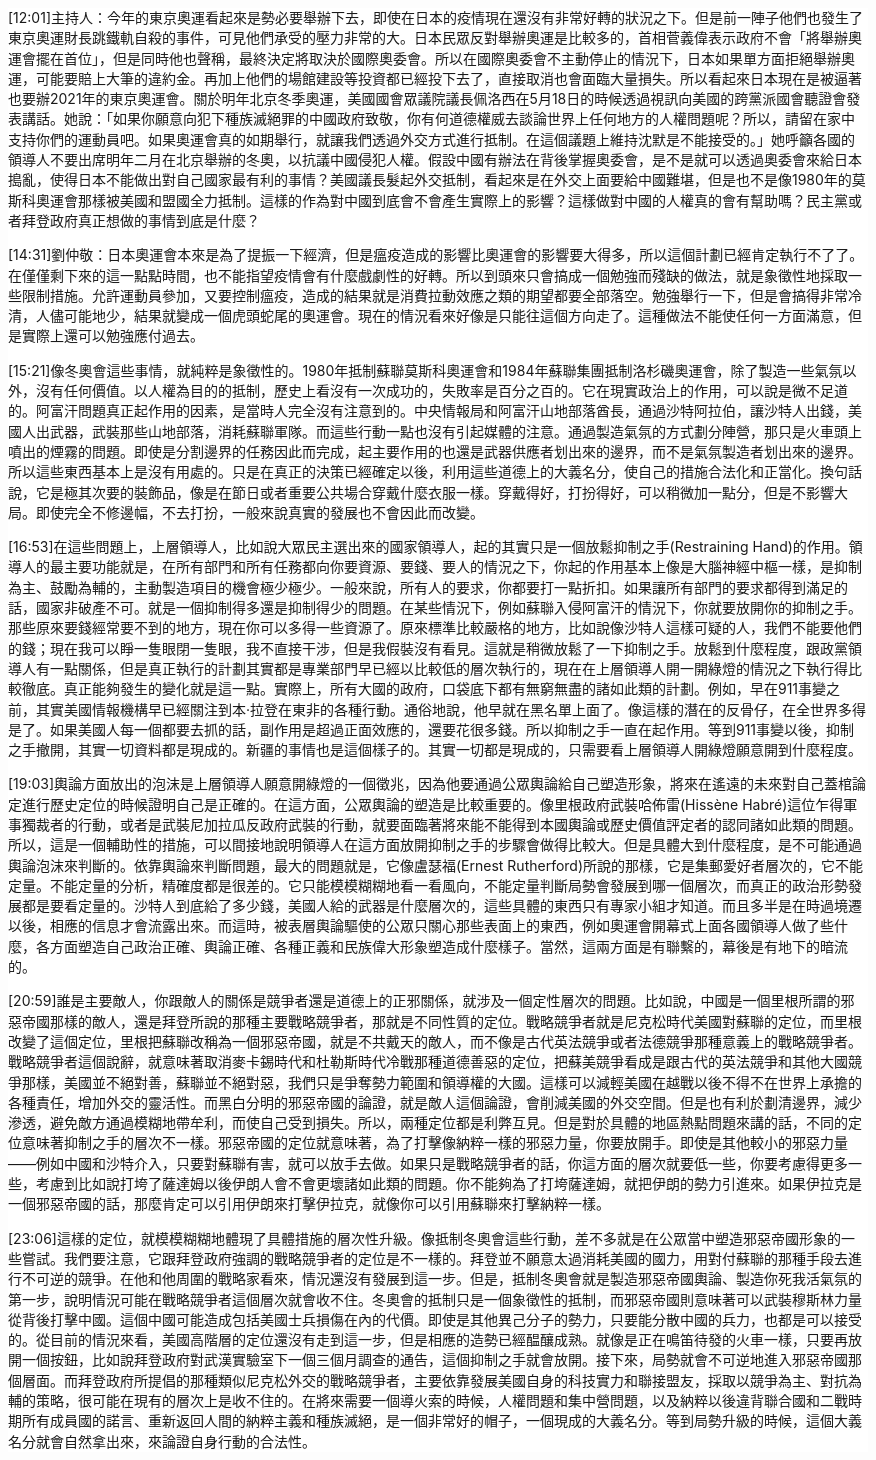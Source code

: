 

[12:01]主持人：今年的東京奧運看起來是勢必要舉辦下去，即使在日本的疫情現在還沒有非常好轉的狀況之下。但是前一陣子他們也發生了東京奧運財長跳鐵軌自殺的事件，可見他們承受的壓力非常的大。日本民眾反對舉辦奧運是比較多的，首相菅義偉表示政府不會「將舉辦奧運會擺在首位」，但是同時他也聲稱，最終決定將取決於國際奧委會。所以在國際奧委會不主動停止的情況下，日本如果單方面拒絕舉辦奧運，可能要賠上大筆的違約金。再加上他們的場館建設等投資都已經投下去了，直接取消也會面臨大量損失。所以看起來日本現在是被逼著也要辦2021年的東京奧運會。關於明年北京冬季奧運，美國國會眾議院議長佩洛西在5月18日的時候透過視訊向美國的跨黨派國會聽證會發表講話。她說：「如果你願意向犯下種族滅絕罪的中國政府致敬，你有何道德權威去談論世界上任何地方的人權問題呢？所以，請留在家中支持你們的運動員吧。如果奧運會真的如期舉行，就讓我們透過外交方式進行抵制。在這個議題上維持沈默是不能接受的。」她呼籲各國的領導人不要出席明年二月在北京舉辦的冬奧，以抗議中國侵犯人權。假設中國有辦法在背後掌握奧委會，是不是就可以透過奧委會來給日本搗亂，使得日本不能做出對自己國家最有利的事情？美國議長髮起外交抵制，看起來是在外交上面要給中國難堪，但是也不是像1980年的莫斯科奧運會那樣被美國和盟國全力抵制。這樣的作為對中國到底會不會產生實際上的影響？這樣做對中國的人權真的會有幫助嗎？民主黨或者拜登政府真正想做的事情到底是什麼？



[14:31]劉仲敬：日本奧運會本來是為了提振一下經濟，但是瘟疫造成的影響比奧運會的影響要大得多，所以這個計劃已經肯定執行不了了。在僅僅剩下來的這一點點時間，也不能指望疫情會有什麼戲劇性的好轉。所以到頭來只會搞成一個勉強而殘缺的做法，就是象徵性地採取一些限制措施。允許運動員參加，又要控制瘟疫，造成的結果就是消費拉動效應之類的期望都要全部落空。勉強舉行一下，但是會搞得非常冷清，人儘可能地少，結果就變成一個虎頭蛇尾的奧運會。現在的情況看來好像是只能往這個方向走了。這種做法不能使任何一方面滿意，但是實際上還可以勉強應付過去。



[15:21]像冬奧會這些事情，就純粹是象徵性的。1980年抵制蘇聯莫斯科奧運會和1984年蘇聯集團抵制洛杉磯奧運會，除了製造一些氣氛以外，沒有任何價值。以人權為目的的抵制，歷史上看沒有一次成功的，失敗率是百分之百的。它在現實政治上的作用，可以說是微不足道的。阿富汗問題真正起作用的因素，是當時人完全沒有注意到的。中央情報局和阿富汗山地部落酋長，通過沙特阿拉伯，讓沙特人出錢，美國人出武器，武裝那些山地部落，消耗蘇聯軍隊。而這些行動一點也沒有引起媒體的注意。通過製造氣氛的方式劃分陣營，那只是火車頭上噴出的煙霧的問題。即使是分割邊界的任務因此而完成，起主要作用的也還是武器供應者划出來的邊界，而不是氣氛製造者划出來的邊界。所以這些東西基本上是沒有用處的。只是在真正的決策已經確定以後，利用這些道德上的大義名分，使自己的措施合法化和正當化。換句話說，它是極其次要的裝飾品，像是在節日或者重要公共場合穿戴什麼衣服一樣。穿戴得好，打扮得好，可以稍微加一點分，但是不影響大局。即使完全不修邊幅，不去打扮，一般來說真實的發展也不會因此而改變。



[16:53]在這些問題上，上層領導人，比如說大眾民主選出來的國家領導人，起的其實只是一個放鬆抑制之手(Restraining Hand)的作用。領導人的最主要功能就是，在所有部門和所有任務都向你要資源、要錢、要人的情況之下，你起的作用基本上像是大腦神經中樞一樣，是抑制為主、鼓勵為輔的，主動製造項目的機會極少極少。一般來說，所有人的要求，你都要打一點折扣。如果讓所有部門的要求都得到滿足的話，國家非破產不可。就是一個抑制得多還是抑制得少的問題。在某些情況下，例如蘇聯入侵阿富汗的情況下，你就要放開你的抑制之手。那些原來要錢經常要不到的地方，現在你可以多得一些資源了。原來標準比較嚴格的地方，比如說像沙特人這樣可疑的人，我們不能要他們的錢；現在我可以睜一隻眼閉一隻眼，我不直接干涉，但是我假裝沒有看見。這就是稍微放鬆了一下抑制之手。放鬆到什麼程度，跟政黨領導人有一點關係，但是真正執行的計劃其實都是專業部門早已經以比較低的層次執行的，現在在上層領導人開一開綠燈的情況之下執行得比較徹底。真正能夠發生的變化就是這一點。實際上，所有大國的政府，口袋底下都有無窮無盡的諸如此類的計劃。例如，早在911事變之前，其實美國情報機構早已經關注到本·拉登在東非的各種行動。通俗地說，他早就在黑名單上面了。像這樣的潛在的反骨仔，在全世界多得是了。如果美國人每一個都要去抓的話，副作用是超過正面效應的，還要花很多錢。所以抑制之手一直在起作用。等到911事變以後，抑制之手撤開，其實一切資料都是現成的。新疆的事情也是這個樣子的。其實一切都是現成的，只需要看上層領導人開綠燈願意開到什麼程度。



[19:03]輿論方面放出的泡沫是上層領導人願意開綠燈的一個徵兆，因為他要通過公眾輿論給自己塑造形象，將來在遙遠的未來對自己蓋棺論定進行歷史定位的時候證明自己是正確的。在這方面，公眾輿論的塑造是比較重要的。像里根政府武裝哈佈雷(Hissène Habré)這位乍得軍事獨裁者的行動，或者是武裝尼加拉瓜反政府武裝的行動，就要面臨著將來能不能得到本國輿論或歷史價值評定者的認同諸如此類的問題。所以，這是一個輔助性的措施，可以間接地說明領導人在這方面放開抑制之手的步驟會做得比較大。但是具體大到什麼程度，是不可能通過輿論泡沫來判斷的。依靠輿論來判斷問題，最大的問題就是，它像盧瑟福(Ernest Rutherford)所說的那樣，它是集郵愛好者層次的，它不能定量。不能定量的分析，精確度都是很差的。它只能模模糊糊地看一看風向，不能定量判斷局勢會發展到哪一個層次，而真正的政治形勢發展都是要看定量的。沙特人到底給了多少錢，美國人給的武器是什麼層次的，這些具體的東西只有專家小組才知道。而且多半是在時過境遷以後，相應的信息才會流露出來。而這時，被表層輿論驅使的公眾只關心那些表面上的東西，例如奧運會開幕式上面各國領導人做了些什麼，各方面塑造自己政治正確、輿論正確、各種正義和民族偉大形象塑造成什麼樣子。當然，這兩方面是有聯繫的，幕後是有地下的暗流的。



[20:59]誰是主要敵人，你跟敵人的關係是競爭者還是道德上的正邪關係，就涉及一個定性層次的問題。比如說，中國是一個里根所謂的邪惡帝國那樣的敵人，還是拜登所說的那種主要戰略競爭者，那就是不同性質的定位。戰略競爭者就是尼克松時代美國對蘇聯的定位，而里根改變了這個定位，里根把蘇聯改稱為一個邪惡帝國，就是不共戴天的敵人，而不像是古代英法競爭或者法德競爭那種意義上的戰略競爭者。戰略競爭者這個說辭，就意味著取消麥卡錫時代和杜勒斯時代冷戰那種道德善惡的定位，把蘇美競爭看成是跟古代的英法競爭和其他大國競爭那樣，美國並不絕對善，蘇聯並不絕對惡，我們只是爭奪勢力範圍和領導權的大國。這樣可以減輕美國在越戰以後不得不在世界上承擔的各種責任，增加外交的靈活性。而黑白分明的邪惡帝國的論證，就是敵人這個論證，會削減美國的外交空間。但是也有利於劃清邊界，減少滲透，避免敵方通過模糊地帶牟利，而使自己受到損失。所以，兩種定位都是利弊互見。但是對於具體的地區熱點問題來講的話，不同的定位意味著抑制之手的層次不一樣。邪惡帝國的定位就意味著，為了打擊像納粹一樣的邪惡力量，你要放開手。即使是其他較小的邪惡力量——例如中國和沙特介入，只要對蘇聯有害，就可以放手去做。如果只是戰略競爭者的話，你這方面的層次就要低一些，你要考慮得更多一些，考慮到比如說打垮了薩達姆以後伊朗人會不會更壞諸如此類的問題。你不能夠為了打垮薩達姆，就把伊朗的勢力引進來。如果伊拉克是一個邪惡帝國的話，那麼肯定可以引用伊朗來打擊伊拉克，就像你可以引用蘇聯來打擊納粹一樣。



[23:06]這樣的定位，就模模糊糊地體現了具體措施的層次性升級。像抵制冬奧會這些行動，差不多就是在公眾當中塑造邪惡帝國形象的一些嘗試。我們要注意，它跟拜登政府強調的戰略競爭者的定位是不一樣的。拜登並不願意太過消耗美國的國力，用對付蘇聯的那種手段去進行不可逆的競爭。在他和他周圍的戰略家看來，情況還沒有發展到這一步。但是，抵制冬奧會就是製造邪惡帝國輿論、製造你死我活氣氛的第一步，說明情況可能在戰略競爭者這個層次就會收不住。冬奧會的抵制只是一個象徵性的抵制，而邪惡帝國則意味著可以武裝穆斯林力量從背後打擊中國。這個中國可能造成包括美國士兵損傷在內的代價。即使是其他異己分子的勢力，只要能分散中國的兵力，也都是可以接受的。從目前的情況來看，美國高階層的定位還沒有走到這一步，但是相應的造勢已經醖釀成熟。就像是正在鳴笛待發的火車一樣，只要再放開一個按鈕，比如說拜登政府對武漢實驗室下一個三個月調查的通告，這個抑制之手就會放開。接下來，局勢就會不可逆地進入邪惡帝國那個層面。而拜登政府所提倡的那種類似尼克松外交的戰略競爭者，主要依靠發展美國自身的科技實力和聯接盟友，採取以競爭為主、對抗為輔的策略，很可能在現有的層次上是收不住的。在將來需要一個導火索的時候，人權問題和集中營問題，以及納粹以後違背聯合國和二戰時期所有成員國的諾言、重新返回人間的納粹主義和種族滅絕，是一個非常好的帽子，一個現成的大義名分。等到局勢升級的時候，這個大義名分就會自然拿出來，來論證自身行動的合法性。
